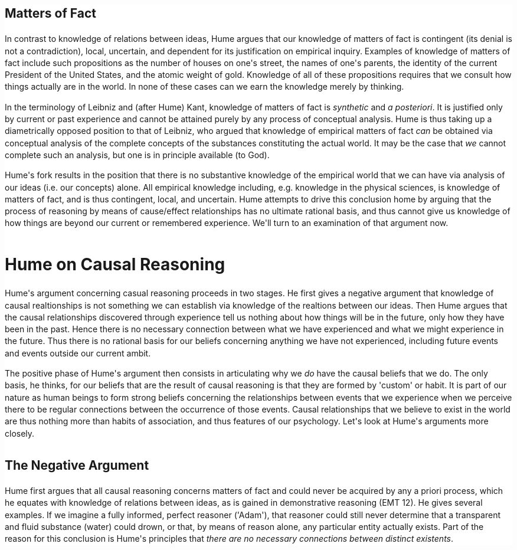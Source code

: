 ## Matters of Fact ##

In contrast to knowledge of relations between ideas, Hume argues that our knowledge of matters of fact is contingent (its denial is not a contradiction), local, uncertain, and dependent for its justification on empirical inquiry. Examples of knowledge of matters of fact include such propositions as the number of houses on one's street, the names of one's parents, the identity of the current President of the United States, and the atomic weight of gold. Knowledge of all of these propositions requires that we consult how things actually are in the world. In none of these cases can we earn the knowledge merely by thinking. 

In the terminology of Leibniz and (after Hume) Kant, knowledge of matters of fact is *synthetic* and *a posteriori*. It is justified only by current or past experience and cannot be attained purely by any process of conceptual analysis. Hume is thus taking up a diametrically opposed position to that of Leibniz, who argued that knowledge of empirical matters of fact *can* be obtained via conceptual analysis of the complete concepts of the substances constituting the actual world. It may be the case that *we* cannot complete such an analysis, but one is in principle available (to God). 

Hume's fork results in the position that there is no substantive knowledge of the empirical world that we can have via analysis of our ideas (i.e. our concepts) alone. All empirical knowledge including, e.g. knowledge in the physical sciences, is knowledge of matters of fact, and is thus contingent, local, and uncertain. Hume attempts to drive this conclusion home by arguing that the process of reasoning by means of cause/effect relationships has no ultimate rational basis, and thus cannot give us knowledge of how things are beyond our current or remembered experience. We'll turn to an examination of that argument now.

# Hume on Causal Reasoning #

Hume's argument concerning casual reasoning proceeds in two stages. He first gives a negative argument that knowledge of causal realtionships is not something we can establish via knowledge of the realtions between our ideas. Then Hume argues that the causal relationships discovered through experience tell us nothing about how things will be in the future, only how they have been in the past. Hence there is no necessary connection between what we have experienced and what we might experience in the future. Thus there is no rational basis for our beliefs concerning anything we have not experienced, including future events and events outside our current ambit.

The positive phase of Hume's argument then consists in articulating why we *do* have the causal beliefs that we do. The only basis, he thinks, for our beliefs that are the result of causal reasoning is that they are formed by 'custom' or habit. It is part of our nature as human beings to form strong beliefs concerning the relationships between events that we experience when we perceive there to be regular connections between the occurrence of those events. Causal relationships that we believe to exist in the world are thus nothing more than habits of association, and thus features of our psychology. Let's look at Hume's arguments more closely.

## The Negative Argument ##

Hume first argues that all causal reasoning concerns matters of fact and could never be acquired by any a priori process, which he equates with knowledge of relations between ideas, as is gained in demonstrative reasoning (EMT 12). He gives several examples. If we imagine a fully informed, perfect reasoner ('Adam'), that reasoner could still never determine that a transparent and fluid substance (water) could drown, or that, by means of reason alone, any particular entity actually exists. Part of the reason for this conclusion is Hume's principles that *there are no necessary connections between distinct existents*.
